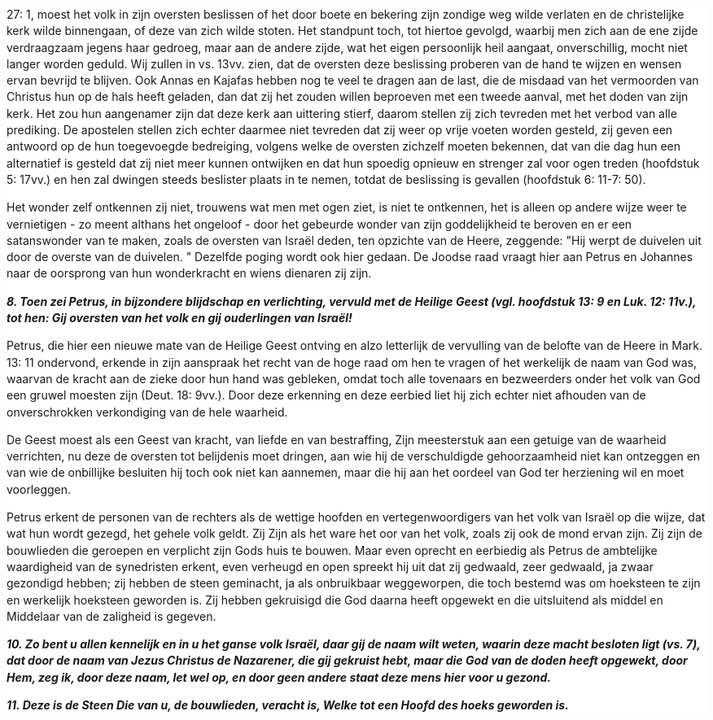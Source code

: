 27: 1, moest het volk in zijn oversten beslissen of het door boete en bekering zijn zondige weg wilde verlaten en de christelijke kerk wilde binnengaan, of deze van zich wilde stoten. Het standpunt toch, tot hiertoe gevolgd, waarbij men zich aan de ene zijde verdraagzaam jegens haar gedroeg, maar aan de andere zijde, wat het eigen persoonlijk heil aangaat, onverschillig, mocht niet langer worden geduld. Wij zullen in vs. 13vv. zien, dat de oversten deze beslissing proberen van de hand te wijzen en wensen ervan bevrijd te blijven. Ook Annas en Kajafas hebben nog te veel te dragen aan de last, die de misdaad van het vermoorden van Christus hun op de hals heeft geladen, dan dat zij het zouden willen beproeven met een tweede aanval, met het doden van zijn kerk. Het zou hun aangenamer zijn dat deze kerk aan uittering stierf, daarom stellen zij zich tevreden met het verbod van alle prediking. De apostelen stellen zich echter daarmee niet tevreden dat zij weer op vrije voeten worden gesteld, zij geven een antwoord op de hun toegevoegde bedreiging, volgens welke de oversten zichzelf moeten bekennen, dat van die dag hun een alternatief is gesteld dat zij niet meer kunnen ontwijken en dat hun spoedig opnieuw en strenger zal voor ogen treden (hoofdstuk 5: 17vv.) en hen zal dwingen steeds beslister plaats in te nemen, totdat de beslissing is gevallen (hoofdstuk 6: 11-7: 50).

Het wonder zelf ontkennen zij niet, trouwens wat men met ogen ziet, is niet te ontkennen, het is alleen op andere wijze weer te vernietigen - zo meent althans het ongeloof - door het gebeurde wonder van zijn goddelijkheid te beroven en er een satanswonder van te maken, zoals de oversten van Israël deden, ten opzichte van de Heere, zeggende: "Hij werpt de duivelen uit door de overste van de duivelen. " Dezelfde poging wordt ook hier gedaan. De Joodse raad vraagt hier aan Petrus en Johannes naar de oorsprong van hun wonderkracht en wiens dienaren zij zijn.

***8. Toen zei Petrus, in bijzondere blijdschap en verlichting, vervuld met de Heilige Geest (vgl. hoofdstuk 13: 9 en Luk. 12: 11v.), tot hen: Gij oversten van het volk en gij ouderlingen van Israël!***

Petrus, die hier een nieuwe mate van de Heilige Geest ontving en alzo letterlijk de vervulling van de belofte van de Heere in Mark. 13: 11 ondervond, erkende in zijn aanspraak het recht van de hoge raad om hen te vragen of het werkelijk de naam van God was, waarvan de kracht aan de zieke door hun hand was gebleken, omdat toch alle tovenaars en bezweerders onder het volk van God een gruwel moesten zijn (Deut. 18: 9vv.). Door deze erkenning en deze eerbied liet hij zich echter niet afhouden van de onverschrokken verkondiging van de hele waarheid.

De Geest moest als een Geest van kracht, van liefde en van bestraffing, Zijn meesterstuk aan een getuige van de waarheid verrichten, nu deze de oversten tot belijdenis moet dringen, aan wie hij de verschuldigde gehoorzaamheid niet kan ontzeggen en van wie de onbillijke besluiten hij toch ook niet kan aannemen, maar die hij aan het oordeel van God ter herziening wil en moet voorleggen.

Petrus erkent de personen van de rechters als de wettige hoofden en vertegenwoordigers van het volk van Israël op die wijze, dat wat hun wordt gezegd, het gehele volk geldt. Zij Zijn als het ware het oor van het volk, zoals zij ook de mond ervan zijn. Zij zijn de bouwlieden die geroepen en verplicht zijn Gods huis te bouwen. Maar even oprecht en eerbiedig als Petrus de ambtelijke waardigheid van de synedristen erkent, even verheugd en open spreekt hij uit dat zij gedwaald, zeer gedwaald, ja zwaar gezondigd hebben; zij hebben de steen geminacht, ja als onbruikbaar weggeworpen, die toch bestemd was om hoeksteen te zijn en werkelijk hoeksteen geworden is. Zij hebben gekruisigd die God daarna heeft opgewekt en die uitsluitend als middel en Middelaar van de zaligheid is gegeven.

***10. Zo bent u allen kennelijk en in u het ganse volk Israël, daar gij de naam wilt weten, waarin deze macht besloten ligt (vs. 7), dat door de naam van Jezus Christus de Nazarener, die gij gekruist hebt, maar die God van de doden heeft opgewekt, door Hem, zeg ik, door deze naam, let wel op, en door geen andere staat deze mens hier voor u gezond.***

***11. Deze is de Steen Die van u, de bouwlieden, veracht is, Welke tot een Hoofd des hoeks geworden is.***
